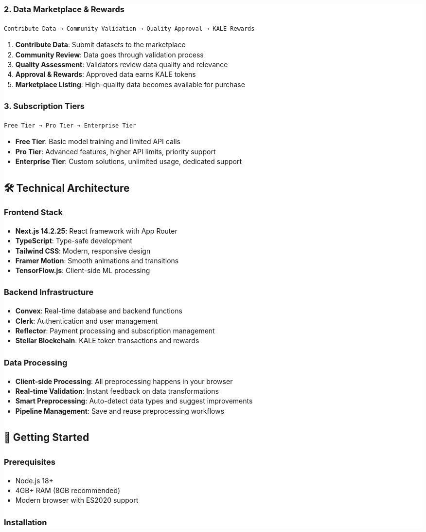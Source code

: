 ### **2. Data Marketplace & Rewards**
```
Contribute Data → Community Validation → Quality Approval → KALE Rewards
```

1. **Contribute Data**: Submit datasets to the marketplace
2. **Community Review**: Data goes through validation process
3. **Quality Assessment**: Validators review data quality and relevance
4. **Approval & Rewards**: Approved data earns KALE tokens
5. **Marketplace Listing**: High-quality data becomes available for purchase

### **3. Subscription Tiers**
```
Free Tier → Pro Tier → Enterprise Tier
```

- **Free Tier**: Basic model training and limited API calls
- **Pro Tier**: Advanced features, higher API limits, priority support
- **Enterprise Tier**: Custom solutions, unlimited usage, dedicated support

## 🛠️ **Technical Architecture**

### **Frontend Stack**
- **Next.js 14.2.25**: React framework with App Router
- **TypeScript**: Type-safe development
- **Tailwind CSS**: Modern, responsive design
- **Framer Motion**: Smooth animations and transitions
- **TensorFlow.js**: Client-side ML processing

### **Backend Infrastructure**
- **Convex**: Real-time database and backend functions
- **Clerk**: Authentication and user management
- **Reflector**: Payment processing and subscription management
- **Stellar Blockchain**: KALE token transactions and rewards

### **Data Processing**
- **Client-side Processing**: All preprocessing happens in your browser
- **Real-time Validation**: Instant feedback on data transformations
- **Smart Preprocessing**: Auto-detect data types and suggest improvements
- **Pipeline Management**: Save and reuse preprocessing workflows

## 🚀 **Getting Started**

### **Prerequisites**
- Node.js 18+
- 4GB+ RAM (8GB recommended)
- Modern browser with ES2020 support

### **Installation**
